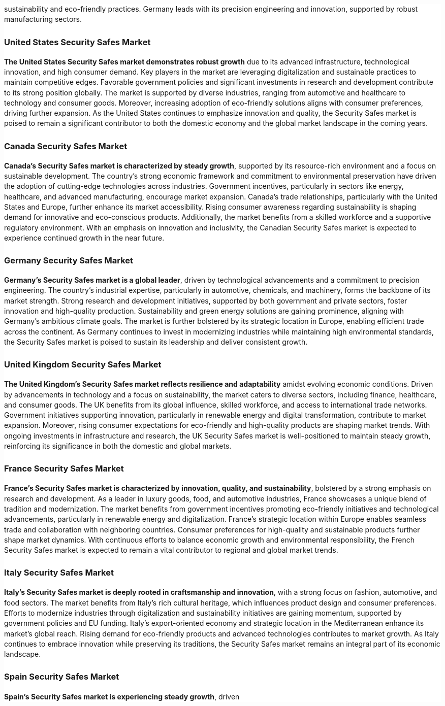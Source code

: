 sustainability and eco-friendly practices. Germany leads with its precision engineering and innovation, supported by robust manufacturing sectors.</span></em></p></blockquote><h3><strong>United States Security Safes Market</strong></h3><p><strong>The United States Security Safes market demonstrates robust growth</strong> due to its advanced infrastructure, technological innovation, and high consumer demand. Key players in the market are leveraging digitalization and sustainable practices to maintain competitive edges. Favorable government policies and significant investments in research and development contribute to its strong position globally. The market is supported by diverse industries, ranging from automotive and healthcare to technology and consumer goods. Moreover, increasing adoption of eco-friendly solutions aligns with consumer preferences, driving further expansion. As the United States continues to emphasize innovation and quality, the Security Safes market is poised to remain a significant contributor to both the domestic economy and the global market landscape in the coming years.</p><h3><strong>Canada Security Safes Market</strong></h3><p><strong>Canada&rsquo;s Security Safes market is characterized by steady growth</strong>, supported by its resource-rich environment and a focus on sustainable development. The country&rsquo;s strong economic framework and commitment to environmental preservation have driven the adoption of cutting-edge technologies across industries. Government incentives, particularly in sectors like energy, healthcare, and advanced manufacturing, encourage market expansion. Canada&rsquo;s trade relationships, particularly with the United States and Europe, further enhance its market accessibility. Rising consumer awareness regarding sustainability is shaping demand for innovative and eco-conscious products. Additionally, the market benefits from a skilled workforce and a supportive regulatory environment. With an emphasis on innovation and inclusivity, the Canadian Security Safes market is expected to experience continued growth in the near future.</p><h3><strong>Germany Security Safes Market</strong></h3><p><strong>Germany&rsquo;s Security Safes market is a global leader</strong>, driven by technological advancements and a commitment to precision engineering. The country&rsquo;s industrial expertise, particularly in automotive, chemicals, and machinery, forms the backbone of its market strength. Strong research and development initiatives, supported by both government and private sectors, foster innovation and high-quality production. Sustainability and green energy solutions are gaining prominence, aligning with Germany&rsquo;s ambitious climate goals. The market is further bolstered by its strategic location in Europe, enabling efficient trade across the continent. As Germany continues to invest in modernizing industries while maintaining high environmental standards, the Security Safes market is poised to sustain its leadership and deliver consistent growth.</p><h3><strong>United Kingdom Security Safes Market</strong></h3><p><strong>The United Kingdom&rsquo;s Security Safes market reflects resilience and adaptability</strong> amidst evolving economic conditions. Driven by advancements in technology and a focus on sustainability, the market caters to diverse sectors, including finance, healthcare, and consumer goods. The UK benefits from its global influence, skilled workforce, and access to international trade networks. Government initiatives supporting innovation, particularly in renewable energy and digital transformation, contribute to market expansion. Moreover, rising consumer expectations for eco-friendly and high-quality products are shaping market trends. With ongoing investments in infrastructure and research, the UK Security Safes market is well-positioned to maintain steady growth, reinforcing its significance in both the domestic and global markets.</p><h3><strong>France Security Safes Market</strong></h3><p><strong>France&rsquo;s Security Safes market is characterized by innovation, quality, and sustainability</strong>, bolstered by a strong emphasis on research and development. As a leader in luxury goods, food, and automotive industries, France showcases a unique blend of tradition and modernization. The market benefits from government incentives promoting eco-friendly initiatives and technological advancements, particularly in renewable energy and digitalization. France&rsquo;s strategic location within Europe enables seamless trade and collaboration with neighboring countries. Consumer preferences for high-quality and sustainable products further shape market dynamics. With continuous efforts to balance economic growth and environmental responsibility, the French Security Safes market is expected to remain a vital contributor to regional and global market trends.</p><h3><strong>Italy Security Safes Market</strong></h3><p><strong>Italy&rsquo;s Security Safes market is deeply rooted in craftsmanship and innovation</strong>, with a strong focus on fashion, automotive, and food sectors. The market benefits from Italy&rsquo;s rich cultural heritage, which influences product design and consumer preferences. Efforts to modernize industries through digitalization and sustainability initiatives are gaining momentum, supported by government policies and EU funding. Italy&rsquo;s export-oriented economy and strategic location in the Mediterranean enhance its market&rsquo;s global reach. Rising demand for eco-friendly products and advanced technologies contributes to market growth. As Italy continues to embrace innovation while preserving its traditions, the Security Safes market remains an integral part of its economic landscape.</p><h3><strong>Spain Security Safes Market</strong></h3><p><strong>Spain&rsquo;s Security Safes market is experiencing steady growth</strong>, driven